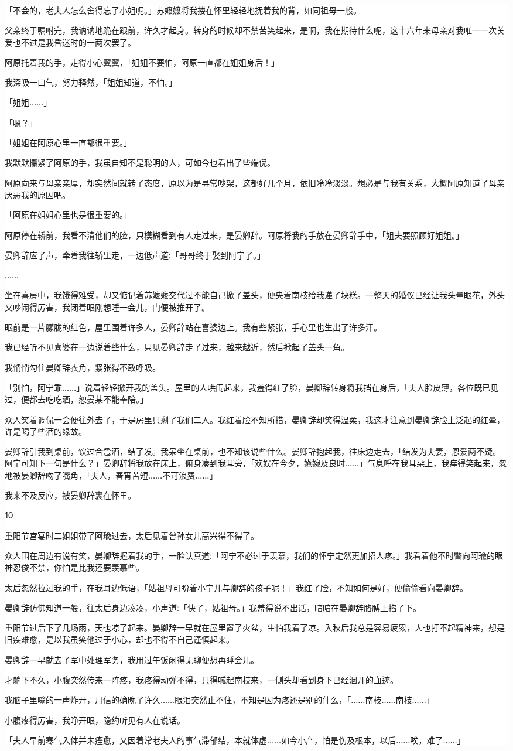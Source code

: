 「不会的，老夫人怎么舍得忘了小姐呢。」苏嬷嬷将我搂在怀里轻轻地抚着我的背，如同祖母一般。

父亲终于嘱咐完，我讷讷地跪在跟前，许久才起身。转身的时候却不禁苦笑起来，是啊，我在期待什么呢，这十六年来母亲对我唯一一次关爱也不过是我昏迷时的一两次罢了。

阿原托着我的手，走得小心翼翼，「姐姐不要怕，阿原一直都在姐姐身后！」

我深吸一口气，努力释然，「姐姐知道，不怕。」

「姐姐……」

「嗯？」

「姐姐在阿原心里一直都很重要。」

我默默攥紧了阿原的手，我虽自知不是聪明的人，可如今也看出了些端倪。

阿原向来与母亲亲厚，却突然间就转了态度，原以为是寻常吵架，这都好几个月，依旧冷冷淡淡。想必是与我有关系，大概阿原知道了母亲厌恶我的原因吧。

「阿原在姐姐心里也是很重要的。」

阿原停在轿前，我看不清他们的脸，只模糊看到有人走过来，是晏卿辞。阿原将我的手放在晏卿辞手中，「姐夫要照顾好姐姐。」

晏卿辞应了声，牵着我往轿里走，一边低声道:「哥哥终于娶到阿宁了。」

……

坐在喜房中，我饿得难受，却又惦记着苏嬷嬷交代过不能自己掀了盖头，便央着南枝给我递了块糕。一整天的婚仪已经让我头晕眼花，外头又吵闹得厉害，我闭着眼刚想睡一会儿，门便被推开了。

眼前是一片朦胧的红色，屋里围着许多人，晏卿辞站在喜婆边上。我有些紧张，手心里也生出了许多汗。

我已经听不见喜婆在一边说着些什么，只见晏卿辞走了过来，越来越近，然后掀起了盖头一角。

我悄悄勾住晏卿辞衣角，紧张得不敢呼吸。

「别怕，阿宁乖……」说着轻轻掀开我的盖头。屋里的人哄闹起来，我羞得红了脸，晏卿辞转身将我挡在身后，「夫人脸皮薄，各位既已见过，便都去吃吃酒，恕晏某不能奉陪。」

众人笑着调侃一会便往外去了，于是房里只剩了我们二人。我红着脸不知所措，晏卿辞却笑得温柔，我这才注意到晏卿辞脸上泛起的红晕，许是喝了些酒的缘故。

晏卿辞引我到桌前，饮过合卺酒，结了发。我呆坐在桌前，也不知该说些什么。晏卿辞抱起我，往床边走去，「结发为夫妻，恩爱两不疑。阿宁可知下一句是什么？」晏卿辞将我放在床上，俯身凑到我耳旁，「欢娱在今夕，嬿婉及良时……」气息呼在我耳朵上，我痒得笑起来，忽地被晏卿辞吻了嘴角，「夫人，春宵苦短……不可浪费……」

我来不及反应，被晏卿辞裹在怀里。

10

重阳节宫宴时二姐姐带了阿瑜过去，太后见着曾孙女儿高兴得不得了。

众人围在周边有说有笑，晏卿辞握着我的手，一脸认真道:「阿宁不必过于羡慕，我们的怀宁定然更加招人疼。」我看着他不时瞥向阿瑜的眼神忍俊不禁，你怕是比我还要羡慕些。

太后忽然拉过我的手，在我耳边低语，「姑祖母可盼着小宁儿与卿辞的孩子呢！」我红了脸，不知如何是好，便偷偷看向晏卿辞。

晏卿辞仿佛知道一般，往太后身边凑凑，小声道:「快了，姑祖母。」我羞得说不出话，暗暗在晏卿辞胳膊上掐了下。

重阳节过后下了几场雨，天也凉了起来。晏卿辞一早就在屋里置了火盆，生怕我着了凉。入秋后我总是容易疲累，人也打不起精神来，想是旧疾难愈，是以我虽笑他过于小心，却也不得不自己谨慎起来。

晏卿辞一早就去了军中处理军务，我用过午饭闲得无聊便想再睡会儿。

才躺下不久，小腹突然传来一阵疼，我疼得动弹不得，只得喊起南枝来，一侧头却看到身下已经洇开的血迹。

我脑子里嗡的一声炸开，月信的确晚了许久……眼泪突然止不住，不知是因为疼还是别的什么，「……南枝……南枝……」

小腹疼得厉害，我睁开眼，隐约听见有人在说话。

「夫人早前寒气入体并未痊愈，又因着常老夫人的事气滞郁结，本就体虚……如今小产，怕是伤及根本，以后……唉，难了……」
